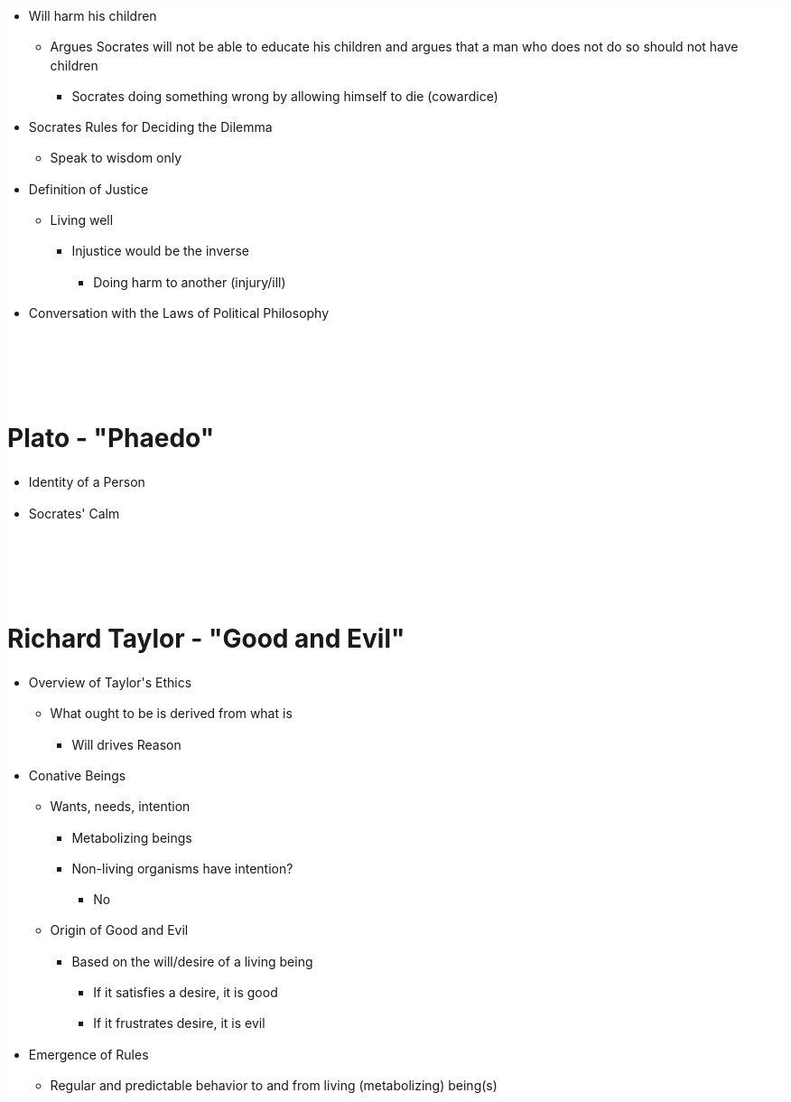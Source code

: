   - Will harm his children

    - Argues Socrates will not be able to educate his children and argues that a man who does not do so should not have children

      - Socrates doing something wrong by allowing himself to die (cowardice)

- Socrates Rules for Deciding the Dilemma

  - Speak to wisdom only

- Definition of Justice

  - Living well

    - Injustice would be the inverse

      - Doing harm to another (injury/ill)

- Conversation with the Laws of Political Philosophy

 

 

# Plato - "Phaedo"

- Identity of a Person

- Socrates' Calm

 

 

# Richard Taylor - "Good and Evil"

- Overview of Taylor's Ethics

  - What ought to be is derived from what is

    - Will drives Reason

- Conative Beings

  - Wants, needs, intention

    - Metabolizing beings

    - Non-living organisms have intention?

      - No

  - Origin of Good and Evil

    - Based on the will/desire of a living being

      - If it satisfies a desire, it is good

      - If it frustrates desire, it is evil

- Emergence of Rules

  - Regular and predictable behavior to and from living (metabolizing) being(s)
